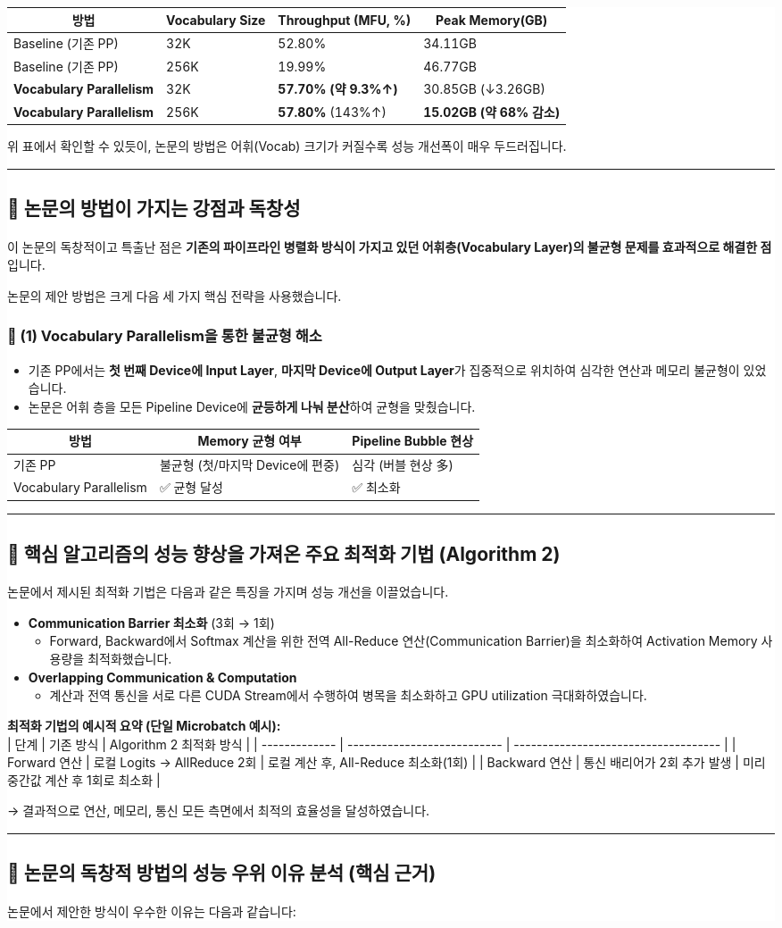 | 방법                       | Vocabulary Size | Throughput (MFU, %)   | Peak Memory(GB)           |
| -------------------------- | --------------- | --------------------- | ------------------------- |
| Baseline (기존 PP)         | 32K             | 52.80%                | 34.11GB                   |
| Baseline (기존 PP)         | 256K            | 19.99%                | 46.77GB                   |
| **Vocabulary Parallelism** | 32K             | **57.70% (약 9.3%↑)** | 30.85GB (↓3.26GB)         |
| **Vocabulary Parallelism** | 256K            | **57.80%** (143%↑)    | **15.02GB (약 68% 감소)** |

위 표에서 확인할 수 있듯이, 논문의 방법은 어휘(Vocab) 크기가 커질수록 성능 개선폭이 매우 두드러집니다.

---

## 📌 논문의 방법이 가지는 강점과 독창성
이 논문의 독창적이고 특출난 점은 **기존의 파이프라인 병렬화 방식이 가지고 있던 어휘층(Vocabulary Layer)의 불균형 문제를 효과적으로 해결한 점**입니다.

논문의 제안 방법은 크게 다음 세 가지 핵심 전략을 사용했습니다.

### 🔸 (1) Vocabulary Parallelism을 통한 불균형 해소
- 기존 PP에서는 **첫 번째 Device에 Input Layer**, **마지막 Device에 Output Layer**가 집중적으로 위치하여 심각한 연산과 메모리 불균형이 있었습니다.
- 논문은 어휘 층을 모든 Pipeline Device에 **균등하게 나눠 분산**하여 균형을 맞췄습니다.

| 방법                   | Memory 균형 여부                 | Pipeline Bubble 현상 |
| ---------------------- | -------------------------------- | -------------------- |
| 기존 PP                | 불균형 (첫/마지막 Device에 편중) | 심각 (버블 현상 多)  |
| Vocabulary Parallelism | ✅ 균형 달성                      | ✅ 최소화             |

---

## 📌 핵심 알고리즘의 성능 향상을 가져온 주요 최적화 기법 (Algorithm 2)
논문에서 제시된 최적화 기법은 다음과 같은 특징을 가지며 성능 개선을 이끌었습니다.

- **Communication Barrier 최소화** (3회 → 1회)
  - Forward, Backward에서 Softmax 계산을 위한 전역 All-Reduce 연산(Communication Barrier)을 최소화하여 Activation Memory 사용량을 최적화했습니다.
- **Overlapping Communication & Computation**
  - 계산과 전역 통신을 서로 다른 CUDA Stream에서 수행하여 병목을 최소화하고 GPU utilization 극대화하였습니다.

**최적화 기법의 예시적 요약 (단일 Microbatch 예시):**  
| 단계          | 기존 방식                   | Algorithm 2 최적화 방식              |
| ------------- | --------------------------- | ------------------------------------ |
| Forward 연산  | 로컬 Logits → AllReduce 2회 | 로컬 계산 후, All-Reduce 최소화(1회) |
| Backward 연산 | 통신 배리어가 2회 추가 발생 | 미리 중간값 계산 후 1회로 최소화     |

→ 결과적으로 연산, 메모리, 통신 모든 측면에서 최적의 효율성을 달성하였습니다.

---

## 📌 논문의 독창적 방법의 성능 우위 이유 분석 (핵심 근거)
논문에서 제안한 방식이 우수한 이유는 다음과 같습니다:
